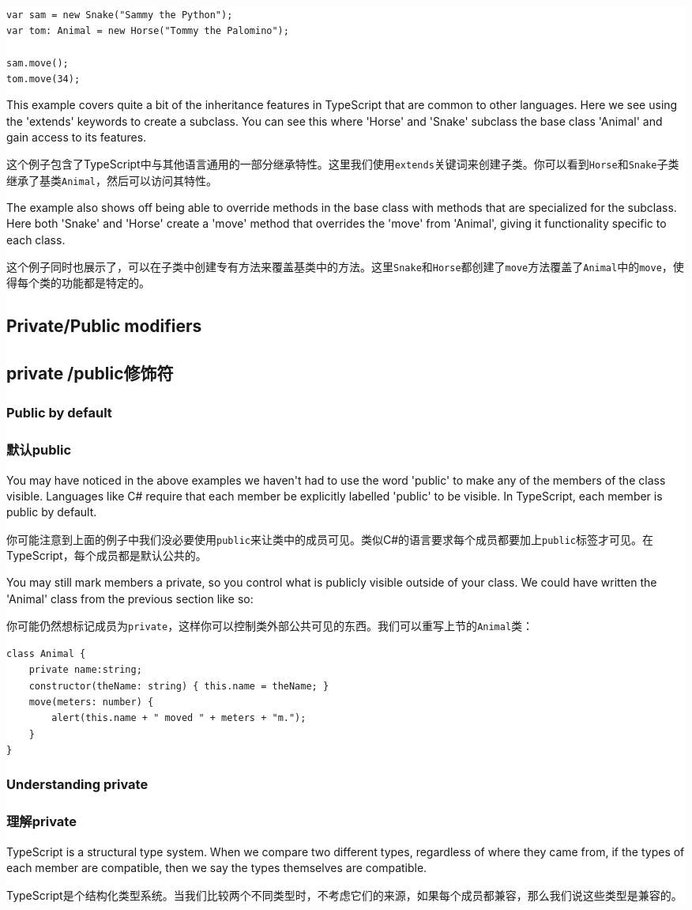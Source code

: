     var sam = new Snake("Sammy the Python");
    var tom: Animal = new Horse("Tommy the Palomino");

    sam.move();
    tom.move(34);

This example covers quite a bit of the inheritance features in TypeScript that are common to other languages. Here we see using the 'extends' keywords to create a subclass. You can see this where 'Horse' and 'Snake' subclass the base class 'Animal' and gain access to its features.

这个例子包含了TypeScript中与其他语言通用的一部分继承特性。这里我们使用`extends`关键词来创建子类。你可以看到`Horse`和`Snake`子类继承了基类`Animal`，然后可以访问其特性。

The example also shows off being able to override methods in the base class with methods that are specialized for the subclass. Here both 'Snake' and 'Horse' create a 'move' method that overrides the 'move' from 'Animal', giving it functionality specific to each class.

这个例子同时也展示了，可以在子类中创建专有方法来覆盖基类中的方法。这里`Snake`和`Horse`都创建了`move`方法覆盖了`Animal`中的`move`，使得每个类的功能都是特定的。

## Private/Public modifiers
## private /public修饰符

### Public by default
### 默认public

You may have noticed in the above examples we haven't had to use the word 'public' to make any of the members of the class visible. Languages like C# require that each member be explicitly labelled 'public' to be visible. In TypeScript, each member is public by default. 

你可能注意到上面的例子中我们没必要使用`public`来让类中的成员可见。类似C#的语言要求每个成员都要加上`public`标签才可见。在TypeScript，每个成员都是默认公共的。

You may still mark members a private, so you control what is publicly visible outside of your class. We could have written the 'Animal' class from the previous section like so:

你可能仍然想标记成员为`private`，这样你可以控制类外部公共可见的东西。我们可以重写上节的`Animal`类：

    class Animal {
        private name:string;
        constructor(theName: string) { this.name = theName; }
        move(meters: number) {
            alert(this.name + " moved " + meters + "m.");
        }
    }

### Understanding private
### 理解private

TypeScript is a structural type system. When we compare two different types, regardless of where they came from, if the types of each member are compatible, then we say the types themselves are compatible. 

TypeScript是个结构化类型系统。当我们比较两个不同类型时，不考虑它们的来源，如果每个成员都兼容，那么我们说这些类型是兼容的。
